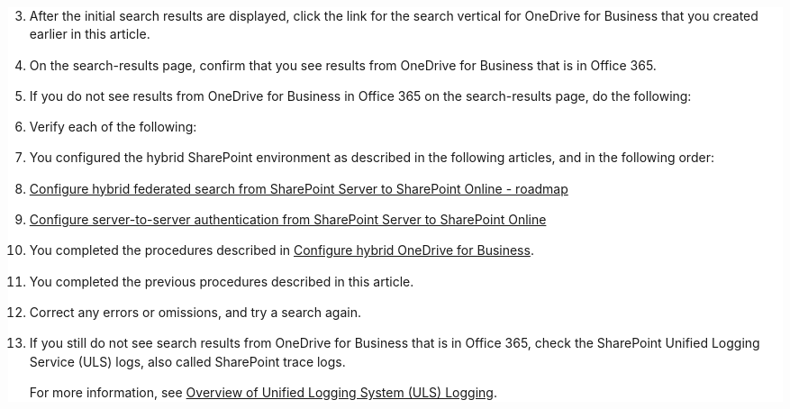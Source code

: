   
3. After the initial search results are displayed, click the link for the search vertical for OneDrive for Business that you created earlier in this article.
    
  
4. On the search-results page, confirm that you see results from OneDrive for Business that is in Office 365.
    
  
5. If you do not see results from OneDrive for Business in Office 365 on the search-results page, do the following:
    
1. Verify each of the following:
    
1. You configured the hybrid SharePoint environment as described in the following articles, and in the following order:
    
1.  [Configure hybrid federated search from SharePoint Server to SharePoint Online - roadmap](html/configure-hybrid-federated-search-from-sharepoint-server-to-sharepoint-onlineroa.md)
    
  
2.  [Configure server-to-server authentication from SharePoint Server to SharePoint Online](html/configure-server-to-server-authentication-from-sharepoint-server-to-sharepoint-o.md)
    
  
2. You completed the procedures described in  [Configure hybrid OneDrive for Business](html/configure-hybrid-onedrive-for-business.md).
    
  
3. You completed the previous procedures described in this article.
    
  
2. Correct any errors or omissions, and try a search again.
    
  
3. If you still do not see search results from OneDrive for Business that is in Office 365, check the SharePoint Unified Logging Service (ULS) logs, also called SharePoint trace logs.
    
    For more information, see  [Overview of Unified Logging System (ULS) Logging](https://go.microsoft.com/fwlink/p/?LinkId=393137).
    
  

